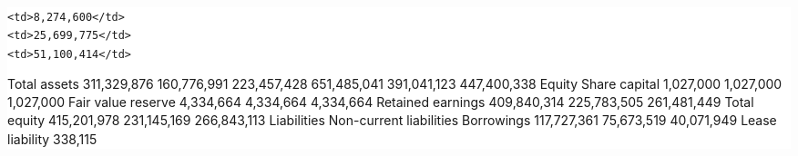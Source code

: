     <td>8,274,600</td>
    <td>25,699,775</td>
    <td>51,100,414</td>
  </tr>
  <tr>
    <th colspan="4">Total assets</th>
  </tr>
  <tr>
    <td></td>
    <td>311,329,876</td>
    <td>160,776,991</td>
    <td>223,457,428</td>
  </tr>
  <tr>
    <td></td>
    <td>651,485,041</td>
    <td>391,041,123</td>
    <td>447,400,338</td>
  </tr>
  <tr>
    <th colspan="4">Equity</th>
  </tr>
  <tr>
    <td>Share capital</td>
    <td>1,027,000</td>
    <td>1,027,000</td>
    <td>1,027,000</td>
  </tr>
  <tr>
    <td>Fair value reserve</td>
    <td>4,334,664</td>
    <td>4,334,664</td>
    <td>4,334,664</td>
  </tr>
  <tr>
    <td>Retained earnings</td>
    <td>409,840,314</td>
    <td>225,783,505</td>
    <td>261,481,449</td>
  </tr>
  <tr>
    <th colspan="4">Total equity</th>
  </tr>
  <tr>
    <td></td>
    <td>415,201,978</td>
    <td>231,145,169</td>
    <td>266,843,113</td>
  </tr>
  <tr>
    <th colspan="4">Liabilities</th>
  </tr>
  <tr>
    <th colspan="4">Non-current liabilities</th>
  </tr>
  <tr>
    <td>Borrowings</td>
    <td>117,727,361</td>
    <td>75,673,519</td>
    <td>40,071,949</td>
  </tr>
  <tr>
    <td>Lease liability</td>
    <td>338,115</td>